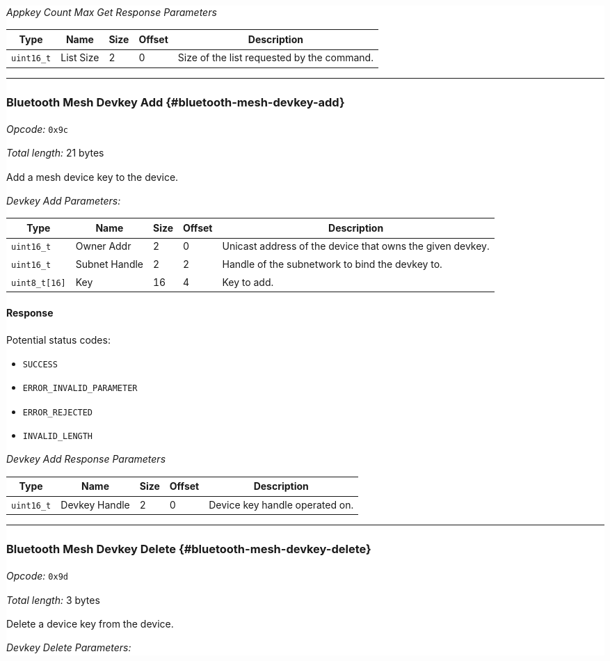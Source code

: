 _Appkey Count Max Get Response Parameters_

Type          | Name                                    | Size | Offset | Description
--------------|-----------------------------------------|------|--------|------------
`uint16_t`    | List Size                               | 2    | 0      | Size of the list requested by the command.


---
### Bluetooth Mesh Devkey Add {#bluetooth-mesh-devkey-add}

_Opcode:_ `0x9c`

_Total length:_ 21 bytes

Add a mesh device key to the device.

_Devkey Add Parameters:_

Type          | Name                                    | Size | Offset | Description
--------------|-----------------------------------------|------|--------|------------
`uint16_t`    | Owner Addr                              | 2    | 0      | Unicast address of the device that owns the given devkey.
`uint16_t`    | Subnet Handle                           | 2    | 2      | Handle of the subnetwork to bind the devkey to.
`uint8_t[16]` | Key                                     | 16   | 4      | Key to add.

#### Response

Potential status codes:

- `SUCCESS`

- `ERROR_INVALID_PARAMETER`

- `ERROR_REJECTED`

- `INVALID_LENGTH`

_Devkey Add Response Parameters_

Type          | Name                                    | Size | Offset | Description
--------------|-----------------------------------------|------|--------|------------
`uint16_t`    | Devkey Handle                           | 2    | 0      | Device key handle operated on.


---
### Bluetooth Mesh Devkey Delete {#bluetooth-mesh-devkey-delete}

_Opcode:_ `0x9d`

_Total length:_ 3 bytes

Delete a device key from the device.

_Devkey Delete Parameters:_
